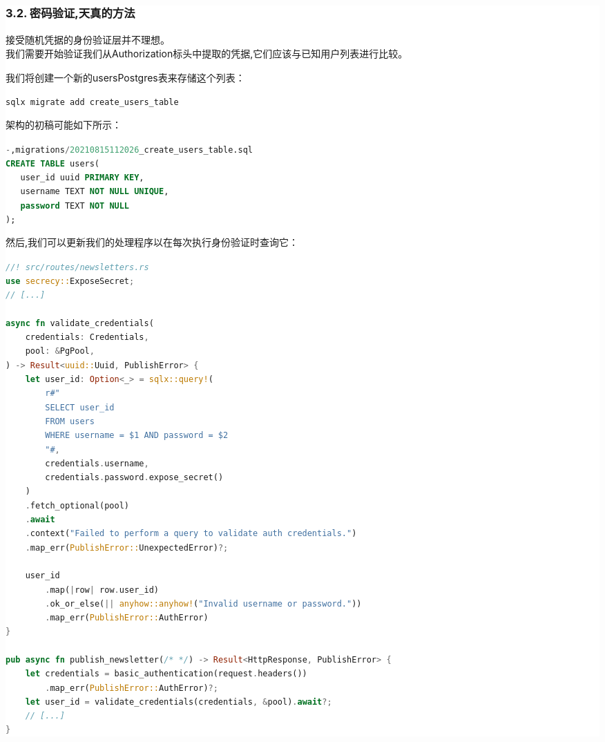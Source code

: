 ### 3.2. 密码验证,天真的方法
接受随机凭据的身份验证层并不理想。<br>
我们需要开始验证我们从Authorization标头中提取的凭据,它们应该与已知用户列表进行比较。

我们将创建一个新的usersPostgres表来存储这个列表：
```
sqlx migrate add create_users_table
```
架构的初稿可能如下所示：
```sql
-,migrations/20210815112026_create_users_table.sql 
CREATE TABLE users(
   user_id uuid PRIMARY KEY,
   username TEXT NOT NULL UNIQUE,
   password TEXT NOT NULL
);
```
然后,我们可以更新我们的处理程序以在每次执行身份验证时查询它：

```rs
//! src/routes/newsletters.rs
use secrecy::ExposeSecret;
// [...]

async fn validate_credentials(
    credentials: Credentials,
    pool: &PgPool,
) -> Result<uuid::Uuid, PublishError> {
    let user_id: Option<_> = sqlx::query!(
        r#"
        SELECT user_id
        FROM users
        WHERE username = $1 AND password = $2
        "#,
        credentials.username,
        credentials.password.expose_secret()
    )
    .fetch_optional(pool)
    .await
    .context("Failed to perform a query to validate auth credentials.")
    .map_err(PublishError::UnexpectedError)?;

    user_id
        .map(|row| row.user_id)
        .ok_or_else(|| anyhow::anyhow!("Invalid username or password."))
        .map_err(PublishError::AuthError)
}

pub async fn publish_newsletter(/* */) -> Result<HttpResponse, PublishError> {
    let credentials = basic_authentication(request.headers())
        .map_err(PublishError::AuthError)?;
    let user_id = validate_credentials(credentials, &pool).await?;
    // [...]
}
```
